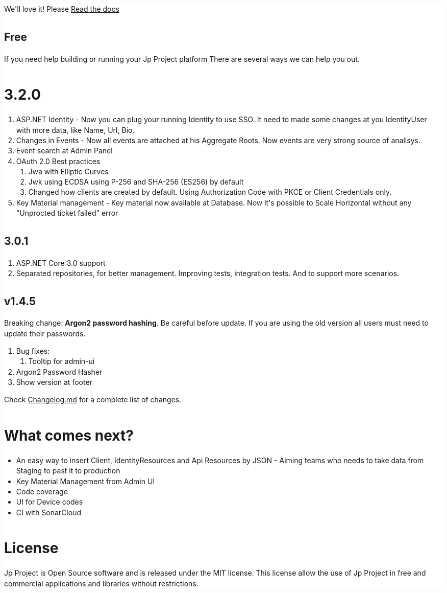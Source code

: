We'll love it! Please [Read the docs](https://jp-project.readthedocs.io/en/latest/index.html)

## Free ##

If you need help building or running your Jp Project platform
There are several ways we can help you out.

# 3.2.0

1. ASP.NET Identity - Now you can plug your running Identity to use SSO. It need to made some changes at you IdentityUser with more data, like Name, Url, Bio.
2. Changes in Events - Now all events are attached at his Aggregate Roots. Now events are very strong source of analisys.
3. Event search at Admin Panel
4. OAuth 2.0 Best practices
   1. Jwa with Elliptic Curves
   2. Jwk using ECDSA using P-256 and SHA-256 (ES256) by default
   3. Changed how clients are created by default. Using Authorization Code with PKCE or Client Credentials only.
5. Key Material management - Key material now available at Database. Now it's possible to Scale Horizontal without any "Unprocted ticket failed" error

## 3.0.1

1. ASP.NET Core 3.0 support
2. Separated repositories, for better management. Improving tests, integration tests. And to support more scenarios.

## v1.4.5

Breaking change: **Argon2 password hashing**. Be careful before update. If you are using the old version all users must need to update their passwords.

1. Bug fixes:
   1. Tooltip for admin-ui
2. Argon2 Password Hasher
3. Show version at footer

Check [Changelog.md](https://github.com/brunohbrito/JPProject.IdentityServer4.SSO/blob/master/CHANGELOG.md) for a complete list of changes.

# What comes next?

* An easy way to insert Client, IdentityResources and Api Resources by JSON - Aiming teams who needs to take data from Staging to past it to production
* Key Material Management from Admin UI
* Code coverage
* UI for Device codes 
* CI with SonarCloud


# License

Jp Project is Open Source software and is released under the MIT license. This license allow the use of Jp Project in free and commercial applications and libraries without restrictions.
